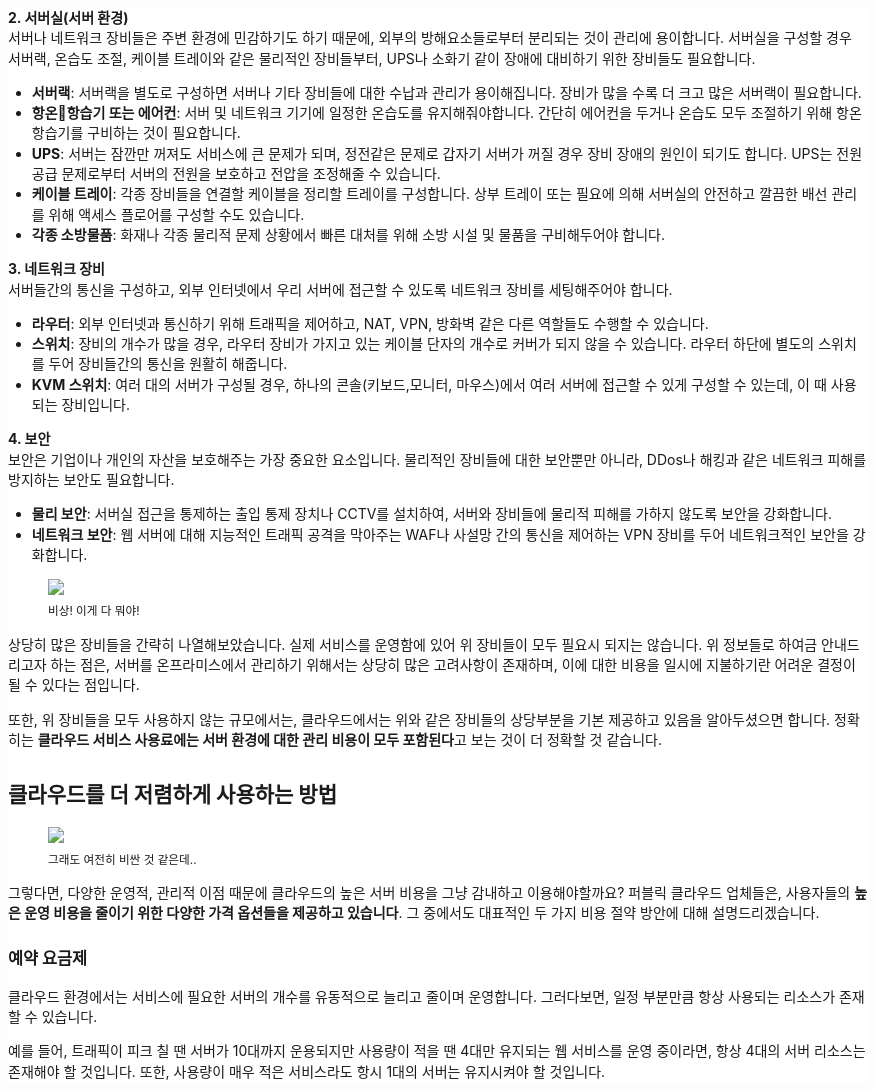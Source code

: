 **2. 서버실(서버 환경)**<br>
서버나 네트워크 장비들은 주변 환경에 민감하기도 하기 때문에, 외부의 방해요소들로부터 분리되는 것이 관리에 용이합니다. 서버실을 구성할 경우 서버랙, 온습도 조절, 케이블 트레이와 같은 물리적인 장비들부터, UPS나 소화기 같이 장애에 대비하기 위한 장비들도 필요합니다.
- **서버랙**: 서버랙을 별도로 구성하면 서버나 기타 장비들에 대한 수납과 관리가 용이해집니다. 장비가 많을 수록 더 크고 많은 서버랙이 필요합니다.
- **항온항습기 또는 에어컨**: 서버 및 네트워크 기기에 일정한 온습도를 유지해줘야합니다. 간단히 에어컨을 두거나 온습도 모두 조절하기 위해 항온항습기를 구비하는 것이 필요합니다.
- **UPS**: 서버는 잠깐만 꺼져도 서비스에 큰 문제가 되며, 정전같은 문제로 갑자기 서버가 꺼질 경우 장비 장애의 원인이 되기도 합니다. UPS는 전원 공급 문제로부터 서버의 전원을 보호하고 전압을 조정해줄 수 있습니다.
- **케이블 트레이**: 각종 장비들을 연결할 케이블을 정리할 트레이를 구성합니다. 상부 트레이 또는 필요에 의해 서버실의 안전하고 깔끔한 배선 관리를 위해 액세스 플로어를 구성할 수도 있습니다.
- **각종 소방물품**: 화재나 각종 물리적 문제 상황에서 빠른 대처를 위해 소방 시설 및 물품을 구비해두어야 합니다.

**3. 네트워크 장비**<br>
서버들간의 통신을 구성하고, 외부 인터넷에서 우리 서버에 접근할 수 있도록 네트워크 장비를 세팅해주어야 합니다.

- **라우터**: 외부 인터넷과 통신하기 위해 트래픽을 제어하고, NAT, VPN, 방화벽 같은 다른 역할들도 수행할 수 있습니다.
- **스위치**: 장비의 개수가 많을 경우, 라우터 장비가 가지고 있는 케이블 단자의 개수로 커버가 되지 않을 수 있습니다. 라우터 하단에 별도의 스위치를 두어 장비들간의 통신을 원활히 해줍니다.
- **KVM 스위치**: 여러 대의 서버가 구성될 경우, 하나의 콘솔(키보드,모니터, 마우스)에서 여러 서버에 접근할 수 있게 구성할 수 있는데, 이 때 사용되는 장비입니다.

**4. 보안**<br>
보안은 기업이나 개인의 자산을 보호해주는 가장 중요한 요소입니다. 물리적인 장비들에 대한 보안뿐만 아니라, DDos나 해킹과 같은 네트워크 피해를 방지하는 보안도 필요합니다.

- **물리 보안**: 서버실 접근을 통제하는 출입 통제 장치나 CCTV를 설치하여, 서버와 장비들에 물리적 피해를 가하지 않도록 보안을 강화합니다.
- **네트워크 보안**: 웹 서버에 대해 지능적인 트래픽 공격을 막아주는 WAF나 사설망 간의 통신을 제어하는 VPN 장비를 두어 네트워크적인 보안을 강화합니다.

<figure>
  <img src="https://media.giphy.com/media/1wDy0NewJUS4w/giphy.gif">
    <figcaption><small>비상! 이게 다 뭐야!</small></figcaption>
</figure>


상당히 많은 장비들을 간략히 나열해보았습니다. 실제 서비스를 운영함에 있어 위 장비들이 모두 필요시 되지는 않습니다. 위 정보들로 하여금 안내드리고자 하는 점은, 서버를 온프라미스에서 관리하기 위해서는 상당히 많은 고려사항이 존재하며, 이에 대한 비용을 일시에 지불하기란 어려운 결정이 될 수 있다는 점입니다.

또한, 위 장비들을 모두 사용하지 않는 규모에서는, 클라우드에서는 위와 같은 장비들의 상당부분을 기본 제공하고 있음을 알아두셨으면 합니다. 정확히는 **클라우드 서비스 사용료에는 서버 환경에 대한 관리 비용이 모두 포함된다**고 보는 것이 더 정확할 것 같습니다.


## 클라우드를 더 저렴하게 사용하는 방법

<figure>
  <img src="https://media.giphy.com/media/l2Je5zEs6dxDjJGfe/giphy.gif" height="250">
    <figcaption><small>그래도 여전히 비싼 것 같은데..</small></figcaption>
</figure>

그렇다면, 다양한 운영적, 관리적 이점 때문에 클라우드의 높은 서버 비용을 그냥 감내하고 이용해야할까요?
퍼블릭 클라우드 업체들은, 사용자들의 **높은 운영 비용을 줄이기 위한 다양한 가격 옵션들을 제공하고 있습니다**. 그 중에서도 대표적인 두 가지 비용 절약 방안에 대해 설명드리겠습니다.

### 예약 요금제
클라우드 환경에서는 서비스에 필요한 서버의 개수를 유동적으로 늘리고 줄이며 운영합니다. 그러다보면, 일정 부분만큼 항상 사용되는 리소스가 존재할 수 있습니다.

예를 들어, 트래픽이 피크 칠 땐 서버가 10대까지 운용되지만 사용량이 적을 땐 4대만 유지되는 웹 서비스를 운영 중이라면, 항상 4대의 서버 리소스는 존재해야 할 것입니다. 또한, 사용량이 매우 적은 서비스라도 항시 1대의 서버는 유지시켜야 할 것입니다.
